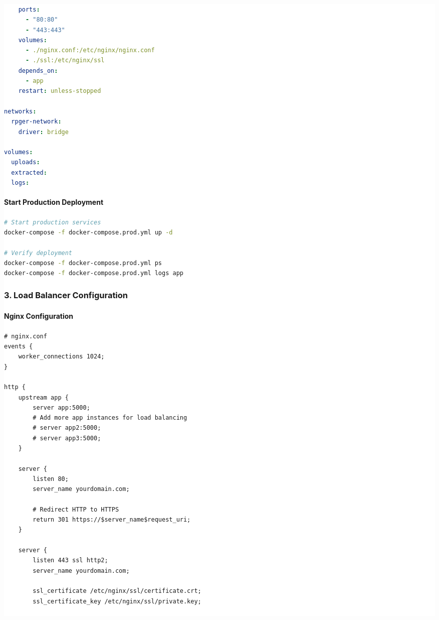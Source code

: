```yaml
    ports:
      - "80:80"
      - "443:443"
    volumes:
      - ./nginx.conf:/etc/nginx/nginx.conf
      - ./ssl:/etc/nginx/ssl
    depends_on:
      - app
    restart: unless-stopped

networks:
  rpger-network:
    driver: bridge

volumes:
  uploads:
  extracted:
  logs:
```

#### Start Production Deployment

```bash
# Start production services
docker-compose -f docker-compose.prod.yml up -d

# Verify deployment
docker-compose -f docker-compose.prod.yml ps
docker-compose -f docker-compose.prod.yml logs app
```

### 3. Load Balancer Configuration

#### Nginx Configuration

```nginx
# nginx.conf
events {
    worker_connections 1024;
}

http {
    upstream app {
        server app:5000;
        # Add more app instances for load balancing
        # server app2:5000;
        # server app3:5000;
    }

    server {
        listen 80;
        server_name yourdomain.com;
        
        # Redirect HTTP to HTTPS
        return 301 https://$server_name$request_uri;
    }

    server {
        listen 443 ssl http2;
        server_name yourdomain.com;

        ssl_certificate /etc/nginx/ssl/certificate.crt;
        ssl_certificate_key /etc/nginx/ssl/private.key;
        
```